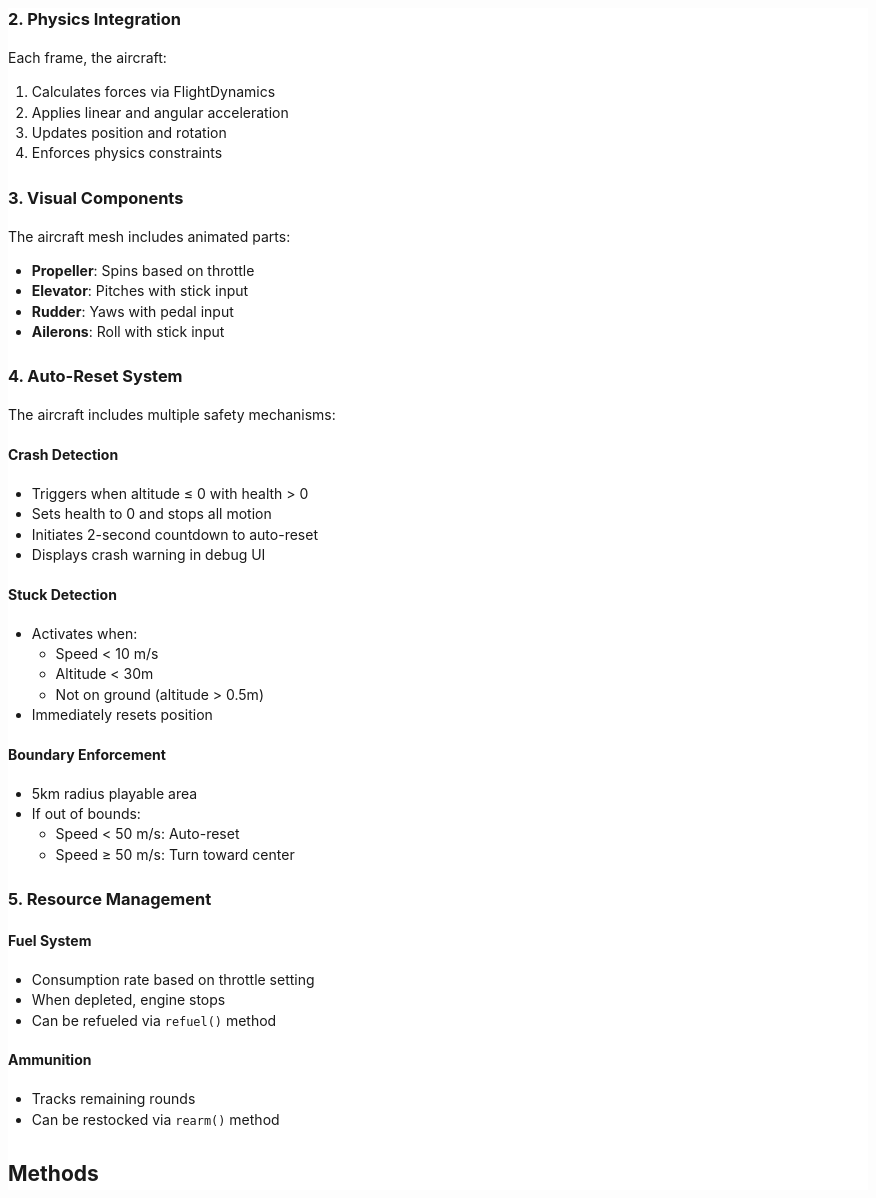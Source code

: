 ### 2. Physics Integration
Each frame, the aircraft:
1. Calculates forces via FlightDynamics
2. Applies linear and angular acceleration
3. Updates position and rotation
4. Enforces physics constraints

### 3. Visual Components
The aircraft mesh includes animated parts:
- **Propeller**: Spins based on throttle
- **Elevator**: Pitches with stick input
- **Rudder**: Yaws with pedal input
- **Ailerons**: Roll with stick input

### 4. Auto-Reset System

The aircraft includes multiple safety mechanisms:

#### Crash Detection
- Triggers when altitude ≤ 0 with health > 0
- Sets health to 0 and stops all motion
- Initiates 2-second countdown to auto-reset
- Displays crash warning in debug UI

#### Stuck Detection
- Activates when:
  - Speed < 10 m/s
  - Altitude < 30m
  - Not on ground (altitude > 0.5m)
- Immediately resets position

#### Boundary Enforcement
- 5km radius playable area
- If out of bounds:
  - Speed < 50 m/s: Auto-reset
  - Speed ≥ 50 m/s: Turn toward center

### 5. Resource Management

#### Fuel System
- Consumption rate based on throttle setting
- When depleted, engine stops
- Can be refueled via `refuel()` method

#### Ammunition
- Tracks remaining rounds
- Can be restocked via `rearm()` method

## Methods
